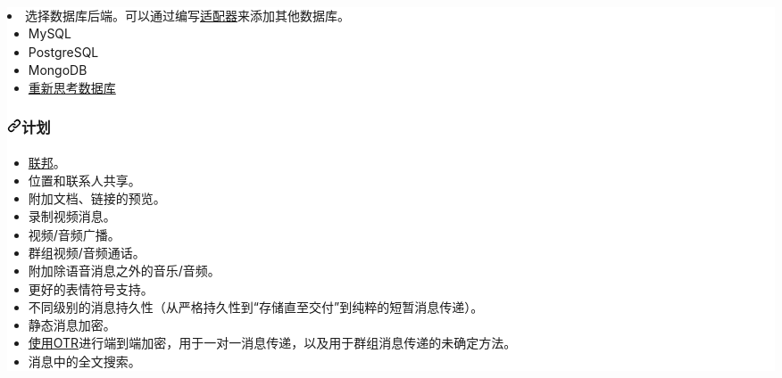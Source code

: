 <li><font style="vertical-align: inherit;"><font style="vertical-align: inherit;">选择数据库后端。可以通过编写</font></font><a href="/tinode/chat/blob/master/server/db/adapter.go"><font style="vertical-align: inherit;"><font style="vertical-align: inherit;">适配器</font></font></a><font style="vertical-align: inherit;"><font style="vertical-align: inherit;">来添加其他数据库</font><font style="vertical-align: inherit;">。
</font></font><ul dir="auto">
<li><font style="vertical-align: inherit;"><font style="vertical-align: inherit;">MySQL</font></font></li>
<li><font style="vertical-align: inherit;"><font style="vertical-align: inherit;">PostgreSQL</font></font></li>
<li><font style="vertical-align: inherit;"><font style="vertical-align: inherit;">MongoDB</font></font></li>
<li><a href="http://rethinkdb.com/" rel="nofollow"><font style="vertical-align: inherit;"><font style="vertical-align: inherit;">重新思考数据库</font></font></a></li>
</ul>
</li>
</ul>
</li>
</ul>
<h3 tabindex="-1" dir="auto"><a id="user-content-planned" class="anchor" aria-hidden="true" tabindex="-1" href="#planned"><svg class="octicon octicon-link" viewBox="0 0 16 16" version="1.1" width="16" height="16" aria-hidden="true"><path d="m7.775 3.275 1.25-1.25a3.5 3.5 0 1 1 4.95 4.95l-2.5 2.5a3.5 3.5 0 0 1-4.95 0 .751.751 0 0 1 .018-1.042.751.751 0 0 1 1.042-.018 1.998 1.998 0 0 0 2.83 0l2.5-2.5a2.002 2.002 0 0 0-2.83-2.83l-1.25 1.25a.751.751 0 0 1-1.042-.018.751.751 0 0 1-.018-1.042Zm-4.69 9.64a1.998 1.998 0 0 0 2.83 0l1.25-1.25a.751.751 0 0 1 1.042.018.751.751 0 0 1 .018 1.042l-1.25 1.25a3.5 3.5 0 1 1-4.95-4.95l2.5-2.5a3.5 3.5 0 0 1 4.95 0 .751.751 0 0 1-.018 1.042.751.751 0 0 1-1.042.018 1.998 1.998 0 0 0-2.83 0l-2.5 2.5a1.998 1.998 0 0 0 0 2.83Z"></path></svg></a><font style="vertical-align: inherit;"><font style="vertical-align: inherit;">计划</font></font></h3>
<ul dir="auto">
<li><a href="https://en.wikipedia.org/wiki/Federation_(information_technology)" rel="nofollow"><font style="vertical-align: inherit;"><font style="vertical-align: inherit;">联邦</font></font></a><font style="vertical-align: inherit;"><font style="vertical-align: inherit;">。</font></font></li>
<li><font style="vertical-align: inherit;"><font style="vertical-align: inherit;">位置和联系人共享。</font></font></li>
<li><font style="vertical-align: inherit;"><font style="vertical-align: inherit;">附加文档、链接的预览。</font></font></li>
<li><font style="vertical-align: inherit;"><font style="vertical-align: inherit;">录制视频消息。</font></font></li>
<li><font style="vertical-align: inherit;"><font style="vertical-align: inherit;">视频/音频广播。</font></font></li>
<li><font style="vertical-align: inherit;"><font style="vertical-align: inherit;">群组视频/音频通话。</font></font></li>
<li><font style="vertical-align: inherit;"><font style="vertical-align: inherit;">附加除语音消息之外的音乐/音频。</font></font></li>
<li><font style="vertical-align: inherit;"><font style="vertical-align: inherit;">更好的表情符号支持。</font></font></li>
<li><font style="vertical-align: inherit;"><font style="vertical-align: inherit;">不同级别的消息持久性（从严格持久性到“存储直至交付”到纯粹的短暂消息传递）。</font></font></li>
<li><font style="vertical-align: inherit;"><font style="vertical-align: inherit;">静态消息加密。</font></font></li>
<li><font style="vertical-align: inherit;"></font><a href="https://en.wikipedia.org/wiki/Off-the-Record_Messaging" rel="nofollow"><font style="vertical-align: inherit;"><font style="vertical-align: inherit;">使用OTR</font></font></a><font style="vertical-align: inherit;"><font style="vertical-align: inherit;">进行端到端加密，</font><font style="vertical-align: inherit;">用于一对一消息传递，以及用于群组消息传递的未确定方法。</font></font></li>
<li><font style="vertical-align: inherit;"><font style="vertical-align: inherit;">消息中的全文搜索。</font></font></li>
</ul>